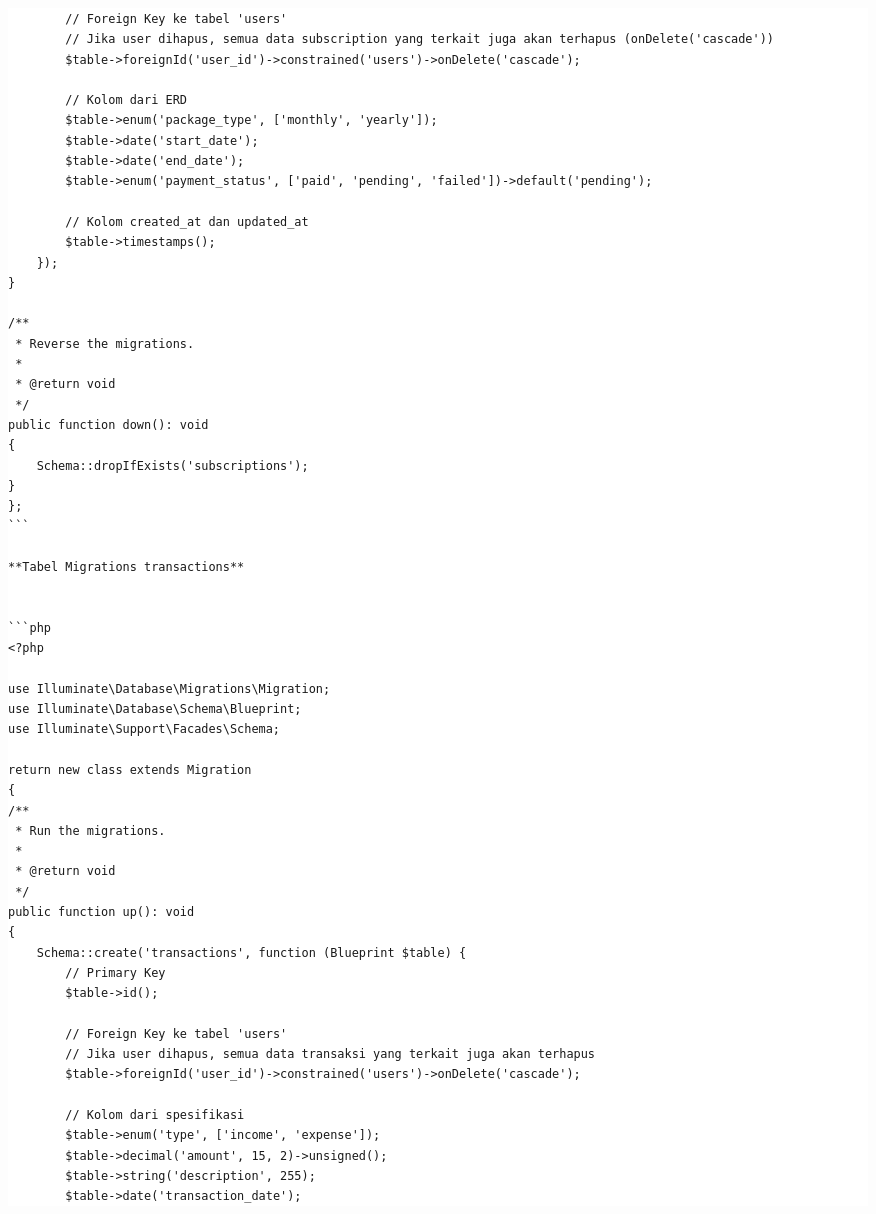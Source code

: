             // Foreign Key ke tabel 'users'
            // Jika user dihapus, semua data subscription yang terkait juga akan terhapus (onDelete('cascade'))
            $table->foreignId('user_id')->constrained('users')->onDelete('cascade');

            // Kolom dari ERD
            $table->enum('package_type', ['monthly', 'yearly']);
            $table->date('start_date');
            $table->date('end_date');
            $table->enum('payment_status', ['paid', 'pending', 'failed'])->default('pending');

            // Kolom created_at dan updated_at
            $table->timestamps();
        });
    }

    /**
     * Reverse the migrations.
     *
     * @return void
     */
    public function down(): void
    {
        Schema::dropIfExists('subscriptions');
    }
    };
    ```

    **Tabel Migrations transactions**


    ```php
    <?php

    use Illuminate\Database\Migrations\Migration;
    use Illuminate\Database\Schema\Blueprint;
    use Illuminate\Support\Facades\Schema;

    return new class extends Migration
    {
    /**
     * Run the migrations.
     *
     * @return void
     */
    public function up(): void
    {
        Schema::create('transactions', function (Blueprint $table) {
            // Primary Key
            $table->id();

            // Foreign Key ke tabel 'users'
            // Jika user dihapus, semua data transaksi yang terkait juga akan terhapus
            $table->foreignId('user_id')->constrained('users')->onDelete('cascade');

            // Kolom dari spesifikasi
            $table->enum('type', ['income', 'expense']);
            $table->decimal('amount', 15, 2)->unsigned();
            $table->string('description', 255);
            $table->date('transaction_date');
